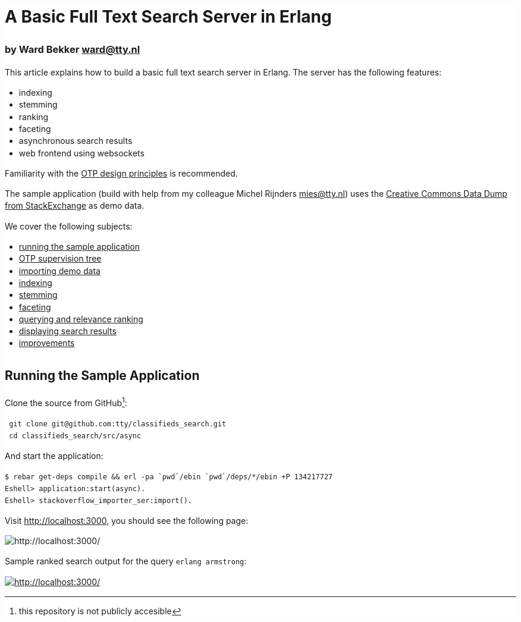 # A Basic Full Text Search Server in Erlang

### by Ward Bekker <ward@tty.nl>

This article explains how to build a basic full text search server in Erlang. The server has the following features:

- indexing
- stemming
- ranking
- faceting
- asynchronous search results
- web frontend using websockets

Familiarity with the [OTP design principles](http://www.erlang.org/doc/design_principles/des_princ.html) is recommended.

The sample application (build with help from my colleague Michel Rijnders <mies@tty.nl>) uses the [Creative Commons Data Dump from StackExchange](http://blog.stackoverflow.com/category/cc-wiki-dump/) as demo data.

We cover the following subjects:

- [running the sample application](#sample_application)
- [OTP supervision tree](#otp_tree)
- [importing demo data](#data_import)
- [indexing](#indexing)
- [stemming](#stemming)
- [faceting](#faceting)
- [querying and relevance ranking](#query_and_ranking)
- [displaying search results](#display_search)
- [improvements](#improvements)

<a name="sample_application" ></a>
## Running the Sample Application

Clone the source from GitHub[^repos]:

     git clone git@github.com:tty/classifieds_search.git
     cd classifieds_search/src/async

[^repos]: this repository is not publicly accesible

And start the application:

    $ rebar get-deps compile && erl -pa `pwd`/ebin `pwd`/deps/*/ebin +P 134217727
    Eshell> application:start(async).
    Eshell> stackoverflow_importer_ser:import().

Visit [http://localhost:3000](http://localhost:3000), you should see the following page:

<img src="https://img.skitch.com/20110909-f3i2aiuby9ht1sjh1j5yt42f7x.jpg" alt="http://localhost:3000/" />

Sample ranked search output for the query `erlang armstrong`:

<div class="thumbnail"><a href="https://skitch.com/wardbekker/fas4h/http-localhost-3000"><img src="https://img.skitch.com/20110909-efekgnjk3hwuuhpea5dq5gi48m.preview.jpg" alt="http://localhost:3000/" /></a></div>
